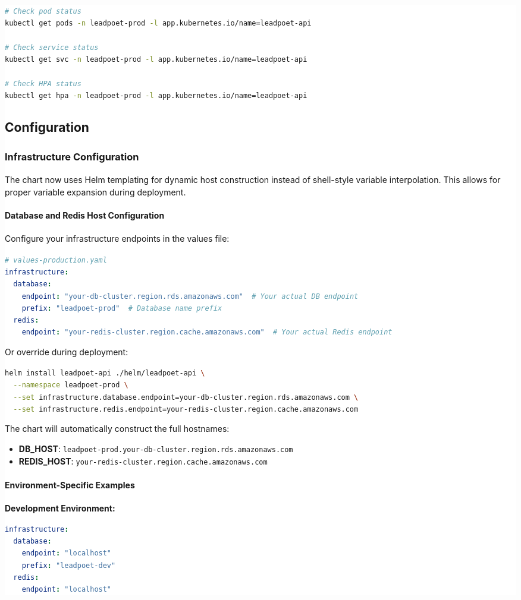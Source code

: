 ```bash
# Check pod status
kubectl get pods -n leadpoet-prod -l app.kubernetes.io/name=leadpoet-api

# Check service status
kubectl get svc -n leadpoet-prod -l app.kubernetes.io/name=leadpoet-api

# Check HPA status
kubectl get hpa -n leadpoet-prod -l app.kubernetes.io/name=leadpoet-api
```

## Configuration

### Infrastructure Configuration

The chart now uses Helm templating for dynamic host construction instead of shell-style variable interpolation. This allows for proper variable expansion during deployment.

#### Database and Redis Host Configuration

Configure your infrastructure endpoints in the values file:

```yaml
# values-production.yaml
infrastructure:
  database:
    endpoint: "your-db-cluster.region.rds.amazonaws.com"  # Your actual DB endpoint
    prefix: "leadpoet-prod"  # Database name prefix
  redis:
    endpoint: "your-redis-cluster.region.cache.amazonaws.com"  # Your actual Redis endpoint
```

Or override during deployment:

```bash
helm install leadpoet-api ./helm/leadpoet-api \
  --namespace leadpoet-prod \
  --set infrastructure.database.endpoint=your-db-cluster.region.rds.amazonaws.com \
  --set infrastructure.redis.endpoint=your-redis-cluster.region.cache.amazonaws.com
```

The chart will automatically construct the full hostnames:
- **DB_HOST**: `leadpoet-prod.your-db-cluster.region.rds.amazonaws.com`
- **REDIS_HOST**: `your-redis-cluster.region.cache.amazonaws.com`

#### Environment-Specific Examples

**Development Environment:**
```yaml
infrastructure:
  database:
    endpoint: "localhost"
    prefix: "leadpoet-dev"
  redis:
    endpoint: "localhost"
```
